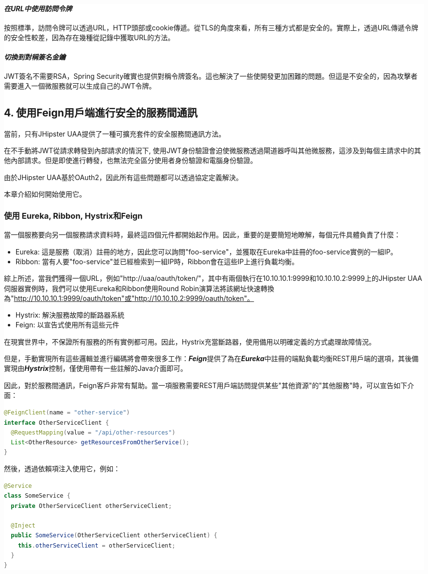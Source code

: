 #### ***在URL中使用訪問令牌***

按照標準，訪問令牌可以透過URL，HTTP頭部或cookie傳遞。從TLS的角度來看，所有三種方式都是安全的。實際上，透過URL傳遞令牌的安全性較差，因為存在幾種從記錄中獲取URL的方法。

#### ***切換到對稱簽名金鑰***

JWT簽名不需要RSA，Spring Security確實也提供對稱令牌簽名。這也解決了一些使開發更加困難的問題。但這是不安全的，因為攻擊者需要進入一個微服務就可以生成自己的JWT令牌。

## <a name="inter-service-communication"></a> 4. 使用Feign用戶端進行安全的服務間通訊

當前，只有JHipster UAA提供了一種可擴充套件的安全服務間通訊方法。

在不手動將JWT從請求轉發到內部請求的情況下, 使用JWT身份驗證會迫使微服務透過閘道器呼叫其他微服務，這涉及到每個主請求中的其他內部請求。但是即使進行轉發，也無法完全區分使用者身份驗證和電腦身份驗證。

由於JHipster UAA基於OAuth2，因此所有這些問題都可以透過協定定義解決。

本章介紹如何開始使用它。

### 使用 Eureka, Ribbon, Hystrix和Feign

當一個服務要向另一個服務請求資料時，最終這四個元件都開始起作用。因此，重要的是要簡短地瞭解，每個元件具體負責了什麼：

* Eureka: 這是服務（取消）註冊的地方，因此您可以詢問"foo-service"，並獲取在Eureka中註冊的foo-service實例的一組IP。
* Ribbon: 當有人要"foo-service"並已經檢索到一組IP時，Ribbon會在這些IP上進行負載均衡。

綜上所述，當我們獲得一個URL，例如"http://uaa/oauth/token/"，其中有兩個執行在10.10.10.1:9999和10.10.10.2:9999上的JHipster UAA伺服器實例時，我們可以使用Eureka和Ribbon使用Round Robin演算法將該網址快速轉換為"http://10.10.10.1:9999/oauth/token"或"http://10.10.10.2:9999/oauth/token"。

* Hystrix: 解決服務故障的斷路器系統
* Feign: 以宣告式使用所有這些元件

在現實世界中，不保證所有服務的所有實例都可用。因此，Hystrix充當斷路器，使用備用以明確定義的方式處理故障情況。

但是，手動實現所有這些邏輯並進行編碼將會帶來很多工作：***Feign***提供了為在***Eureka***中註冊的端點負載均衡REST用戶端的選項，其後備實現由***Hystrix***控制，僅使用帶有一些註解的Java介面即可。

因此，對於服務間通訊，Feign客戶非常有幫助。當一項服務需要REST用戶端訪問提供某些"其他資源"的"其他服務"時，可以宣告如下介面：

``` java
@FeignClient(name = "other-service")
interface OtherServiceClient {
  @RequestMapping(value = "/api/other-resources")
  List<OtherResource> getResourcesFromOtherService();
}
```

然後，透過依賴項注入使用它，例如：

``` java
@Service
class SomeService {
  private OtherServiceClient otherServiceClient;

  @Inject
  public SomeService(OtherServiceClient otherServiceClient) {
    this.otherServiceClient = otherServiceClient;
  }
}
```
